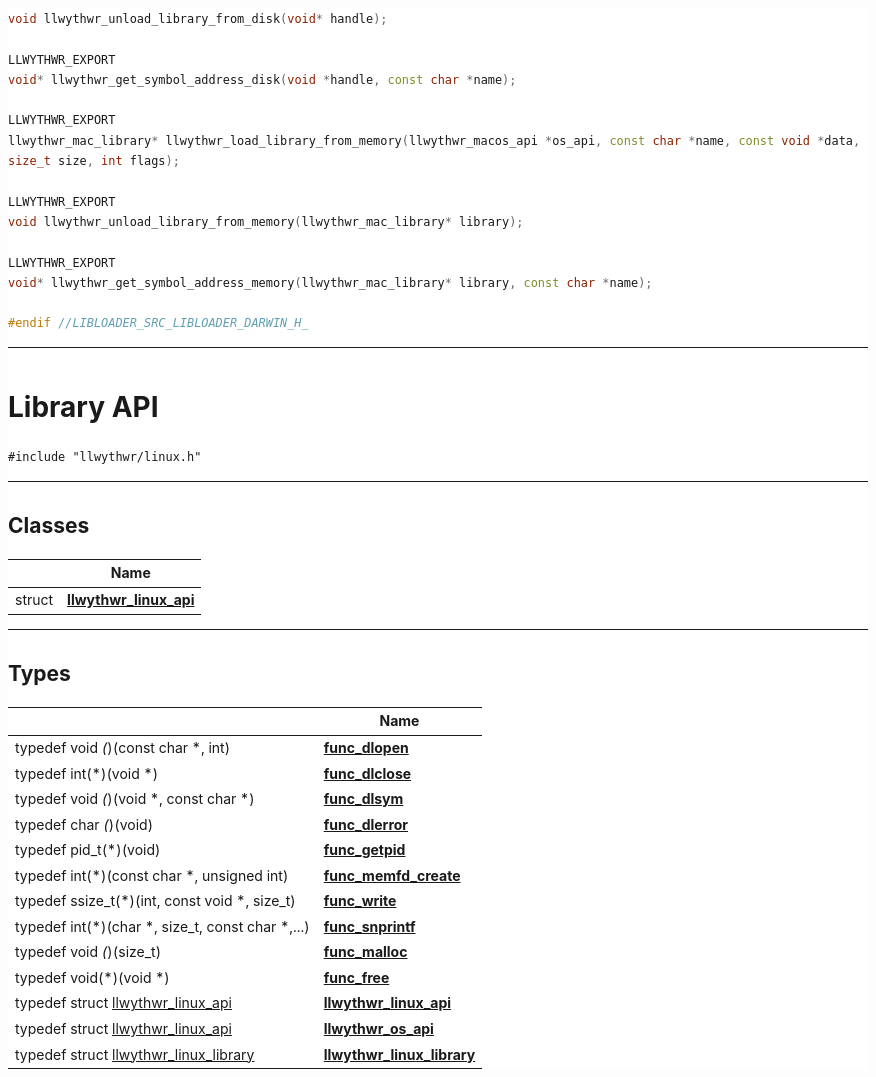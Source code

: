 ```cpp
void llwythwr_unload_library_from_disk(void* handle);

LLWYTHWR_EXPORT
void* llwythwr_get_symbol_address_disk(void *handle, const char *name);

LLWYTHWR_EXPORT
llwythwr_mac_library* llwythwr_load_library_from_memory(llwythwr_macos_api *os_api, const char *name, const void *data, size_t size, int flags);

LLWYTHWR_EXPORT
void llwythwr_unload_library_from_memory(llwythwr_mac_library* library);

LLWYTHWR_EXPORT
void* llwythwr_get_symbol_address_memory(llwythwr_mac_library* library, const char *name);

#endif //LIBLOADER_SRC_LIBLOADER_DARWIN_H_
```

-------------------------------

# Library API
```
#include "llwythwr/linux.h"
```

-------------------------------
## Classes

|                | Name           |
| -------------- | -------------- |
| struct | **[llwythwr_linux_api](Classes/structllwythwr__linux__api.md)**  |

-------------------------------
## Types

|                | Name           |
| -------------- | -------------- |
| typedef void *(*)(const char *, int) | **[func_dlopen](Files/linux_8h.md#typedef-func-dlopen)**  |
| typedef int(*)(void *) | **[func_dlclose](Files/linux_8h.md#typedef-func-dlclose)**  |
| typedef void *(*)(void *, const char *) | **[func_dlsym](Files/linux_8h.md#typedef-func-dlsym)**  |
| typedef char *(*)(void) | **[func_dlerror](Files/linux_8h.md#typedef-func-dlerror)**  |
| typedef pid_t(*)(void) | **[func_getpid](Files/linux_8h.md#typedef-func-getpid)**  |
| typedef int(*)(const char *, unsigned int) | **[func_memfd_create](Files/linux_8h.md#typedef-func-memfd-create)**  |
| typedef ssize_t(*)(int, const void *, size_t) | **[func_write](Files/linux_8h.md#typedef-func-write)**  |
| typedef int(*)(char *, size_t, const char *,...) | **[func_snprintf](Files/linux_8h.md#typedef-func-snprintf)**  |
| typedef void *(*)(size_t) | **[func_malloc](Files/linux_8h.md#typedef-func-malloc)**  |
| typedef void(*)(void *) | **[func_free](Files/linux_8h.md#typedef-func-free)**  |
| typedef struct [llwythwr_linux_api](Classes/structllwythwr__linux__api.md) | **[llwythwr_linux_api](Files/linux_8h.md#typedef-llwythwr-linux-api)**  |
| typedef struct [llwythwr_linux_api](Classes/structllwythwr__linux__api.md) | **[llwythwr_os_api](Files/linux_8h.md#typedef-llwythwr-os-api)**  |
| typedef struct [llwythwr_linux_library](Files/linux_8h.md#typedef-llwythwr-linux-library) | **[llwythwr_linux_library](Files/linux_8h.md#typedef-llwythwr-linux-library)**  |
